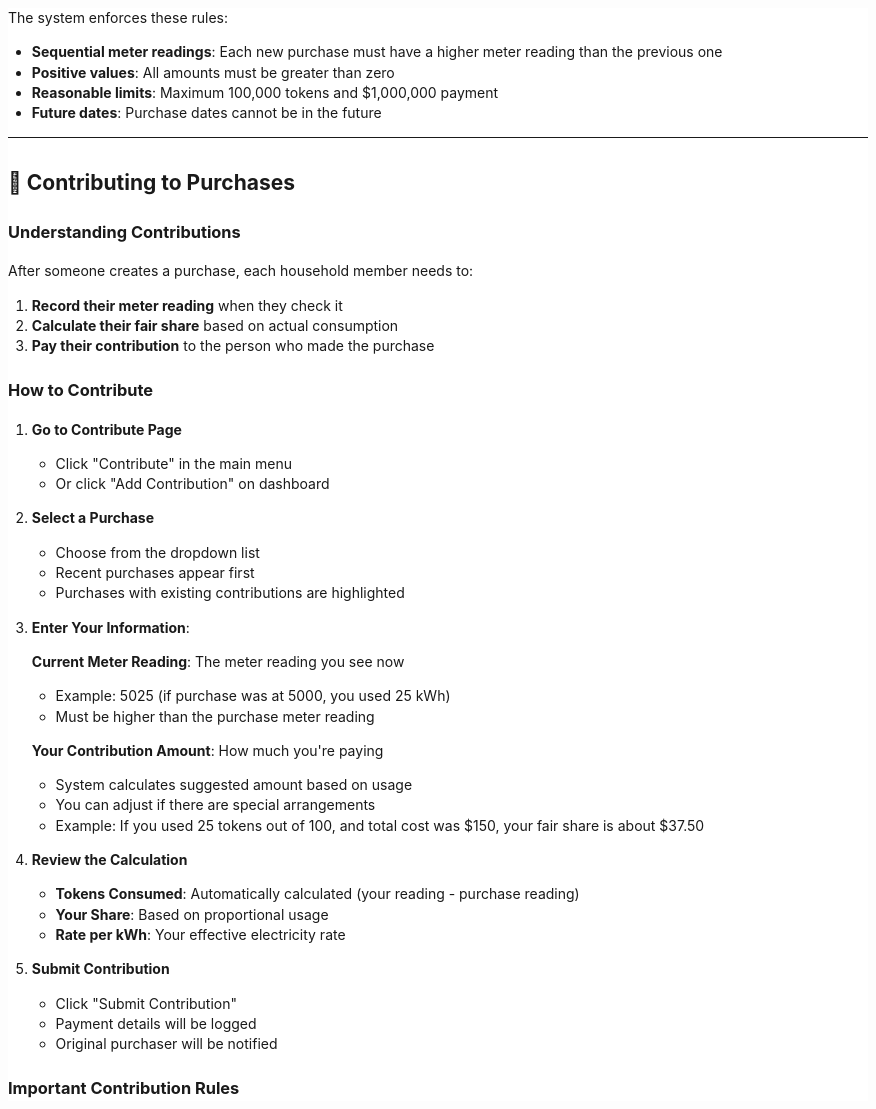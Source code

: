 The system enforces these rules:

- **Sequential meter readings**: Each new purchase must have a higher meter reading than the previous one
- **Positive values**: All amounts must be greater than zero
- **Reasonable limits**: Maximum 100,000 tokens and $1,000,000 payment
- **Future dates**: Purchase dates cannot be in the future

---

## 📝 Contributing to Purchases

### Understanding Contributions

After someone creates a purchase, each household member needs to:

1. **Record their meter reading** when they check it
2. **Calculate their fair share** based on actual consumption
3. **Pay their contribution** to the person who made the purchase

### How to Contribute

1. **Go to Contribute Page**
   - Click "Contribute" in the main menu
   - Or click "Add Contribution" on dashboard

2. **Select a Purchase**
   - Choose from the dropdown list
   - Recent purchases appear first
   - Purchases with existing contributions are highlighted

3. **Enter Your Information**:

   **Current Meter Reading**: The meter reading you see now
   - Example: 5025 (if purchase was at 5000, you used 25 kWh)
   - Must be higher than the purchase meter reading

   **Your Contribution Amount**: How much you're paying
   - System calculates suggested amount based on usage
   - You can adjust if there are special arrangements
   - Example: If you used 25 tokens out of 100, and total cost was $150, your fair share is about $37.50

4. **Review the Calculation**
   - **Tokens Consumed**: Automatically calculated (your reading - purchase reading)
   - **Your Share**: Based on proportional usage
   - **Rate per kWh**: Your effective electricity rate

5. **Submit Contribution**
   - Click "Submit Contribution"
   - Payment details will be logged
   - Original purchaser will be notified

### Important Contribution Rules

